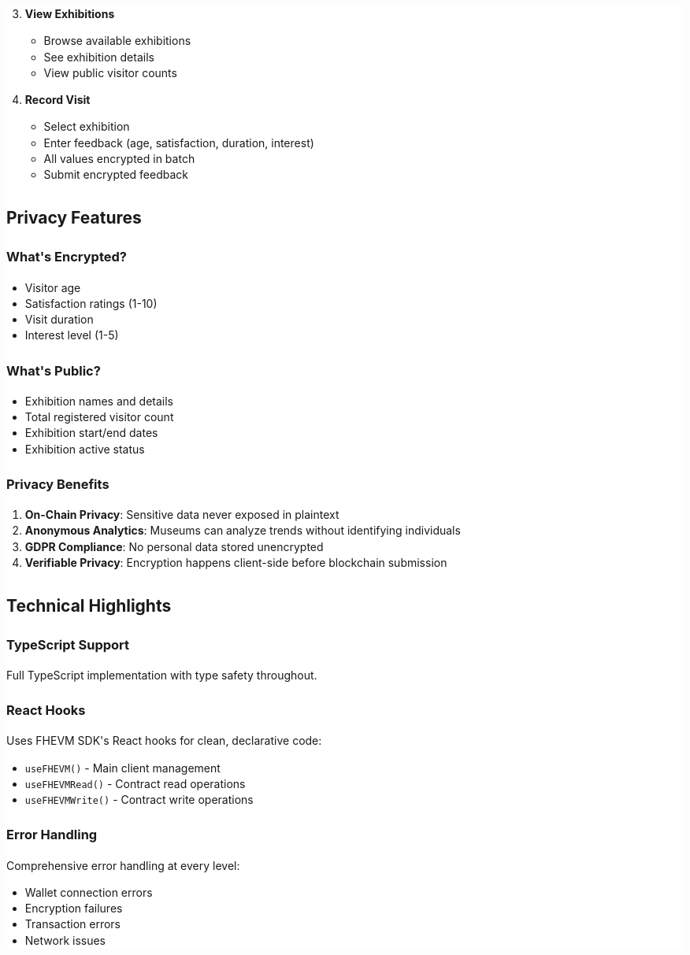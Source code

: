 3. **View Exhibitions**
   - Browse available exhibitions
   - See exhibition details
   - View public visitor counts

4. **Record Visit**
   - Select exhibition
   - Enter feedback (age, satisfaction, duration, interest)
   - All values encrypted in batch
   - Submit encrypted feedback

## Privacy Features

### What's Encrypted?
- Visitor age
- Satisfaction ratings (1-10)
- Visit duration
- Interest level (1-5)

### What's Public?
- Exhibition names and details
- Total registered visitor count
- Exhibition start/end dates
- Exhibition active status

### Privacy Benefits
1. **On-Chain Privacy**: Sensitive data never exposed in plaintext
2. **Anonymous Analytics**: Museums can analyze trends without identifying individuals
3. **GDPR Compliance**: No personal data stored unencrypted
4. **Verifiable Privacy**: Encryption happens client-side before blockchain submission

## Technical Highlights

### TypeScript Support
Full TypeScript implementation with type safety throughout.

### React Hooks
Uses FHEVM SDK's React hooks for clean, declarative code:
- `useFHEVM()` - Main client management
- `useFHEVMRead()` - Contract read operations
- `useFHEVMWrite()` - Contract write operations

### Error Handling
Comprehensive error handling at every level:
- Wallet connection errors
- Encryption failures
- Transaction errors
- Network issues
